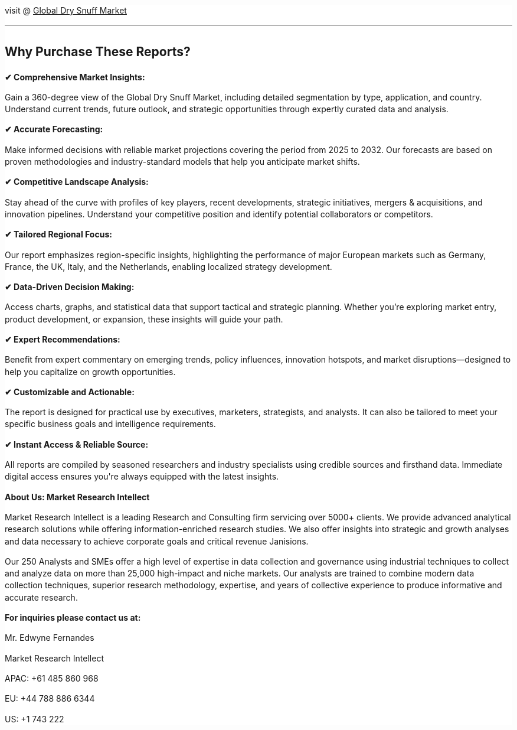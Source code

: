 visit&nbsp;@</strong>&nbsp;</span><span class="font-[700]"><a href="https://www.marketresearchintellect.com/product/global-dry-snuff-market-size-forecast/?utm_source=Linkedin&utm_medium=019" target="_blank" data-tracking-control-name="article-ssr-frontend-pulse_little-text-block" data-tracking-will-navigate="" data-test-link="">Global Dry Snuff Market</a></span></p></blockquote><hr /><h2>Why Purchase These Reports?</h2><p><strong>✔ Comprehensive Market Insights:</strong></p><p>Gain a 360-degree view of the Global Dry Snuff Market, including detailed segmentation by type, application, and country. Understand current trends, future outlook, and strategic opportunities through expertly curated data and analysis.</p><p><strong>✔ Accurate Forecasting:</strong></p><p>Make informed decisions with reliable market projections covering the period from 2025 to 2032. Our forecasts are based on proven methodologies and industry-standard models that help you anticipate market shifts.</p><p><strong>✔ Competitive Landscape Analysis:</strong></p><p>Stay ahead of the curve with profiles of key players, recent developments, strategic initiatives, mergers &amp; acquisitions, and innovation pipelines. Understand your competitive position and identify potential collaborators or competitors.</p><p><strong>✔ Tailored Regional Focus:</strong></p><p>Our report emphasizes region-specific insights, highlighting the performance of major European markets such as Germany, France, the UK, Italy, and the Netherlands, enabling localized strategy development.</p><p><strong>✔ Data-Driven Decision Making:</strong></p><p>Access charts, graphs, and statistical data that support tactical and strategic planning. Whether you&rsquo;re exploring market entry, product development, or expansion, these insights will guide your path.</p><p><strong>✔ Expert Recommendations:</strong></p><p>Benefit from expert commentary on emerging trends, policy influences, innovation hotspots, and market disruptions&mdash;designed to help you capitalize on growth opportunities.</p><p><strong>✔ Customizable and Actionable:</strong></p><p>The report is designed for practical use by executives, marketers, strategists, and analysts. It can also be tailored to meet your specific business goals and intelligence requirements.</p><p><strong>✔ Instant Access &amp; Reliable Source:</strong></p><p>All reports are compiled by seasoned researchers and industry specialists using credible sources and firsthand data. Immediate digital access ensures you're always equipped with the latest insights.</p><p><strong><span class="font-[700]">About Us: Market Research Intellect</span></strong></p><p><span class="">Market Research Intellect is a leading Research and Consulting firm servicing over 5000+ clients. We provide advanced analytical research solutions while offering information-enriched research studies.&nbsp;</span>We also offer insights into strategic and growth analyses and data necessary to achieve corporate goals and critical revenue Janisions.</p><p><span class="">Our 250 Analysts and SMEs offer a high level of expertise in data collection and governance using industrial techniques to collect and analyze data on more than 25,000 high-impact and niche markets. Our analysts are trained to combine modern data collection techniques, superior research methodology, expertise, and years of collective experience to produce informative and accurate research.</span></p><p><strong>For inquiries please contact us at:</strong></p><p>Mr. Edwyne Fernandes</p><p>Market Research Intellect</p><p>APAC: +61 485 860 968</p><p>EU: +44 788 886 6344</p><p>US: +1 743 222
